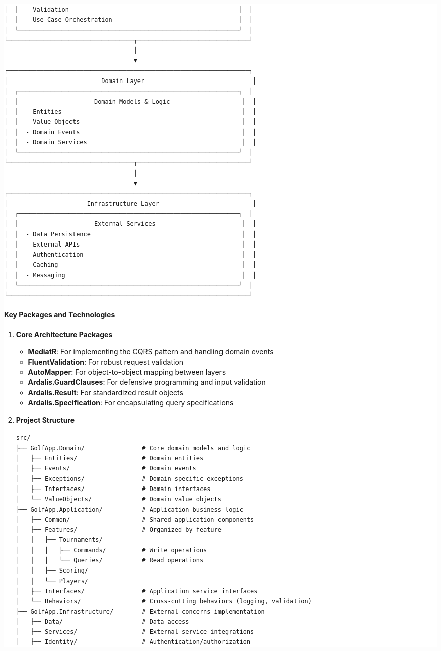 ```
│  │  - Validation                                               │  │
│  │  - Use Case Orchestration                                   │  │
│  └─────────────────────────────────────────────────────────────┘  │
└───────────────────────────────────┬───────────────────────────────┘
                                    │
                                    ▼
┌───────────────────────────────────────────────────────────────────┐
│                          Domain Layer                              │
│  ┌─────────────────────────────────────────────────────────────┐  │
│  │                     Domain Models & Logic                    │  │
│  │  - Entities                                                  │  │
│  │  - Value Objects                                             │  │
│  │  - Domain Events                                             │  │
│  │  - Domain Services                                           │  │
│  └─────────────────────────────────────────────────────────────┘  │
└───────────────────────────────────┬───────────────────────────────┘
                                    │
                                    ▼
┌───────────────────────────────────────────────────────────────────┐
│                      Infrastructure Layer                          │
│  ┌─────────────────────────────────────────────────────────────┐  │
│  │                     External Services                        │  │
│  │  - Data Persistence                                          │  │
│  │  - External APIs                                             │  │
│  │  - Authentication                                            │  │
│  │  - Caching                                                   │  │
│  │  - Messaging                                                 │  │
│  └─────────────────────────────────────────────────────────────┘  │
└───────────────────────────────────────────────────────────────────┘
```

#### Key Packages and Technologies

1. **Core Architecture Packages**
   - **MediatR**: For implementing the CQRS pattern and handling domain events
   - **FluentValidation**: For robust request validation
   - **AutoMapper**: For object-to-object mapping between layers
   - **Ardalis.GuardClauses**: For defensive programming and input validation
   - **Ardalis.Result**: For standardized result objects
   - **Ardalis.Specification**: For encapsulating query specifications

2. **Project Structure**
   ```
   src/
   ├── GolfApp.Domain/                # Core domain models and logic
   │   ├── Entities/                  # Domain entities
   │   ├── Events/                    # Domain events
   │   ├── Exceptions/                # Domain-specific exceptions
   │   ├── Interfaces/                # Domain interfaces
   │   └── ValueObjects/              # Domain value objects
   ├── GolfApp.Application/           # Application business logic
   │   ├── Common/                    # Shared application components
   │   ├── Features/                  # Organized by feature
   │   │   ├── Tournaments/           
   │   │   │   ├── Commands/          # Write operations
   │   │   │   └── Queries/           # Read operations
   │   │   ├── Scoring/
   │   │   └── Players/
   │   ├── Interfaces/                # Application service interfaces
   │   └── Behaviors/                 # Cross-cutting behaviors (logging, validation)
   ├── GolfApp.Infrastructure/        # External concerns implementation
   │   ├── Data/                      # Data access
   │   ├── Services/                  # External service integrations
   │   ├── Identity/                  # Authentication/authorization
   ```